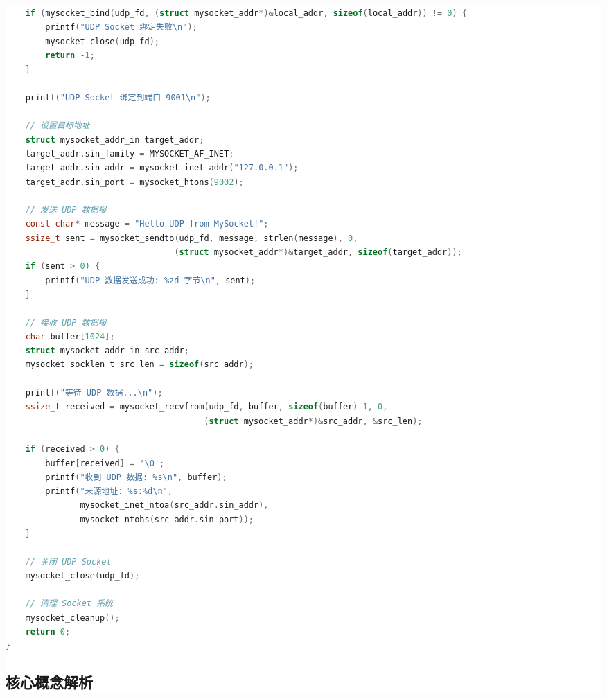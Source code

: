 ```c
    if (mysocket_bind(udp_fd, (struct mysocket_addr*)&local_addr, sizeof(local_addr)) != 0) {
        printf("UDP Socket 绑定失败\n");
        mysocket_close(udp_fd);
        return -1;
    }
    
    printf("UDP Socket 绑定到端口 9001\n");

    // 设置目标地址
    struct mysocket_addr_in target_addr;
    target_addr.sin_family = MYSOCKET_AF_INET;
    target_addr.sin_addr = mysocket_inet_addr("127.0.0.1");
    target_addr.sin_port = mysocket_htons(9002);

    // 发送 UDP 数据报
    const char* message = "Hello UDP from MySocket!";
    ssize_t sent = mysocket_sendto(udp_fd, message, strlen(message), 0, 
                                  (struct mysocket_addr*)&target_addr, sizeof(target_addr));
    if (sent > 0) {
        printf("UDP 数据发送成功: %zd 字节\n", sent);
    }

    // 接收 UDP 数据报
    char buffer[1024];
    struct mysocket_addr_in src_addr;
    mysocket_socklen_t src_len = sizeof(src_addr);
    
    printf("等待 UDP 数据...\n");
    ssize_t received = mysocket_recvfrom(udp_fd, buffer, sizeof(buffer)-1, 0,
                                        (struct mysocket_addr*)&src_addr, &src_len);
    
    if (received > 0) {
        buffer[received] = '\0';
        printf("收到 UDP 数据: %s\n", buffer);
        printf("来源地址: %s:%d\n", 
               mysocket_inet_ntoa(src_addr.sin_addr), 
               mysocket_ntohs(src_addr.sin_port));
    }

    // 关闭 UDP Socket
    mysocket_close(udp_fd);
    
    // 清理 Socket 系统
    mysocket_cleanup();
    return 0;
}
```

## 核心概念解析
